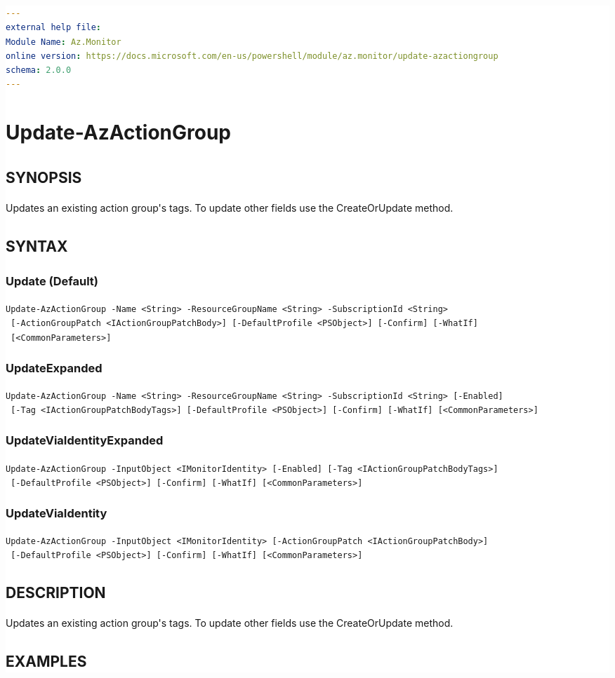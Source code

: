 ```yaml
---
external help file:
Module Name: Az.Monitor
online version: https://docs.microsoft.com/en-us/powershell/module/az.monitor/update-azactiongroup
schema: 2.0.0
---
```


# Update-AzActionGroup

## SYNOPSIS
Updates an existing action group's tags.
To update other fields use the CreateOrUpdate method.

## SYNTAX

### Update (Default)
```
Update-AzActionGroup -Name <String> -ResourceGroupName <String> -SubscriptionId <String>
 [-ActionGroupPatch <IActionGroupPatchBody>] [-DefaultProfile <PSObject>] [-Confirm] [-WhatIf]
 [<CommonParameters>]
```

### UpdateExpanded
```
Update-AzActionGroup -Name <String> -ResourceGroupName <String> -SubscriptionId <String> [-Enabled]
 [-Tag <IActionGroupPatchBodyTags>] [-DefaultProfile <PSObject>] [-Confirm] [-WhatIf] [<CommonParameters>]
```

### UpdateViaIdentityExpanded
```
Update-AzActionGroup -InputObject <IMonitorIdentity> [-Enabled] [-Tag <IActionGroupPatchBodyTags>]
 [-DefaultProfile <PSObject>] [-Confirm] [-WhatIf] [<CommonParameters>]
```

### UpdateViaIdentity
```
Update-AzActionGroup -InputObject <IMonitorIdentity> [-ActionGroupPatch <IActionGroupPatchBody>]
 [-DefaultProfile <PSObject>] [-Confirm] [-WhatIf] [<CommonParameters>]
```

## DESCRIPTION
Updates an existing action group's tags.
To update other fields use the CreateOrUpdate method.

## EXAMPLES
